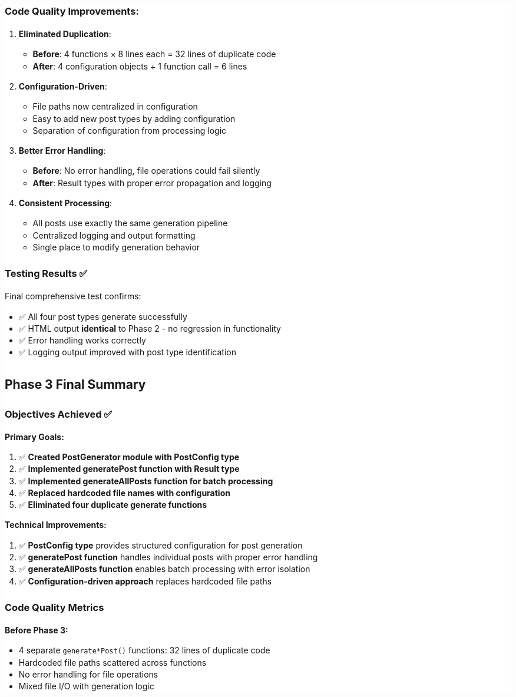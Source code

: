 ### Code Quality Improvements:

1. **Eliminated Duplication**: 
   - **Before**: 4 functions × 8 lines each = 32 lines of duplicate code
   - **After**: 4 configuration objects + 1 function call = 6 lines

2. **Configuration-Driven**: 
   - File paths now centralized in configuration
   - Easy to add new post types by adding configuration
   - Separation of configuration from processing logic

3. **Better Error Handling**:
   - **Before**: No error handling, file operations could fail silently
   - **After**: Result types with proper error propagation and logging

4. **Consistent Processing**:
   - All posts use exactly the same generation pipeline
   - Centralized logging and output formatting
   - Single place to modify generation behavior

### Testing Results ✅

Final comprehensive test confirms:
- ✅ All four post types generate successfully 
- ✅ HTML output **identical** to Phase 2 - no regression in functionality
- ✅ Error handling works correctly
- ✅ Logging output improved with post type identification

## Phase 3 Final Summary

### Objectives Achieved ✅

**Primary Goals:**
1. ✅ **Created PostGenerator module with PostConfig type**
2. ✅ **Implemented generatePost function with Result type**
3. ✅ **Implemented generateAllPosts function for batch processing** 
4. ✅ **Replaced hardcoded file names with configuration**
5. ✅ **Eliminated four duplicate generate functions**

**Technical Improvements:**
1. ✅ **PostConfig type** provides structured configuration for post generation
2. ✅ **generatePost function** handles individual posts with proper error handling
3. ✅ **generateAllPosts function** enables batch processing with error isolation
4. ✅ **Configuration-driven approach** replaces hardcoded file paths

### Code Quality Metrics

**Before Phase 3:**
- 4 separate `generate*Post()` functions: 32 lines of duplicate code
- Hardcoded file paths scattered across functions
- No error handling for file operations
- Mixed file I/O with generation logic
